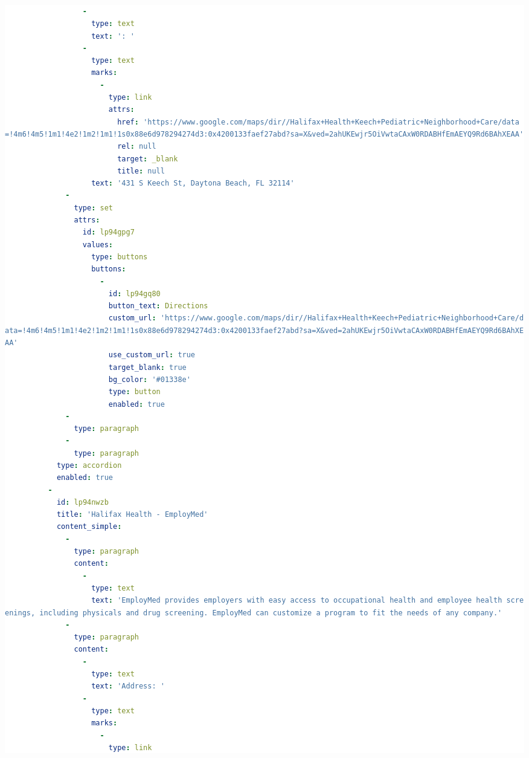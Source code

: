 ```yaml
                  -
                    type: text
                    text: ': '
                  -
                    type: text
                    marks:
                      -
                        type: link
                        attrs:
                          href: 'https://www.google.com/maps/dir//Halifax+Health+Keech+Pediatric+Neighborhood+Care/data=!4m6!4m5!1m1!4e2!1m2!1m1!1s0x88e6d978294274d3:0x4200133faef27abd?sa=X&ved=2ahUKEwjr5OiVwtaCAxW0RDABHfEmAEYQ9Rd6BAhXEAA'
                          rel: null
                          target: _blank
                          title: null
                    text: '431 S Keech St, Daytona Beach, FL 32114'
              -
                type: set
                attrs:
                  id: lp94gpg7
                  values:
                    type: buttons
                    buttons:
                      -
                        id: lp94gq80
                        button_text: Directions
                        custom_url: 'https://www.google.com/maps/dir//Halifax+Health+Keech+Pediatric+Neighborhood+Care/data=!4m6!4m5!1m1!4e2!1m2!1m1!1s0x88e6d978294274d3:0x4200133faef27abd?sa=X&ved=2ahUKEwjr5OiVwtaCAxW0RDABHfEmAEYQ9Rd6BAhXEAA'
                        use_custom_url: true
                        target_blank: true
                        bg_color: '#01338e'
                        type: button
                        enabled: true
              -
                type: paragraph
              -
                type: paragraph
            type: accordion
            enabled: true
          -
            id: lp94nwzb
            title: 'Halifax Health - EmployMed'
            content_simple:
              -
                type: paragraph
                content:
                  -
                    type: text
                    text: 'EmployMed provides employers with easy access to occupational health and employee health screenings, including physicals and drug screening. EmployMed can customize a program to fit the needs of any company.'
              -
                type: paragraph
                content:
                  -
                    type: text
                    text: 'Address: '
                  -
                    type: text
                    marks:
                      -
                        type: link
```